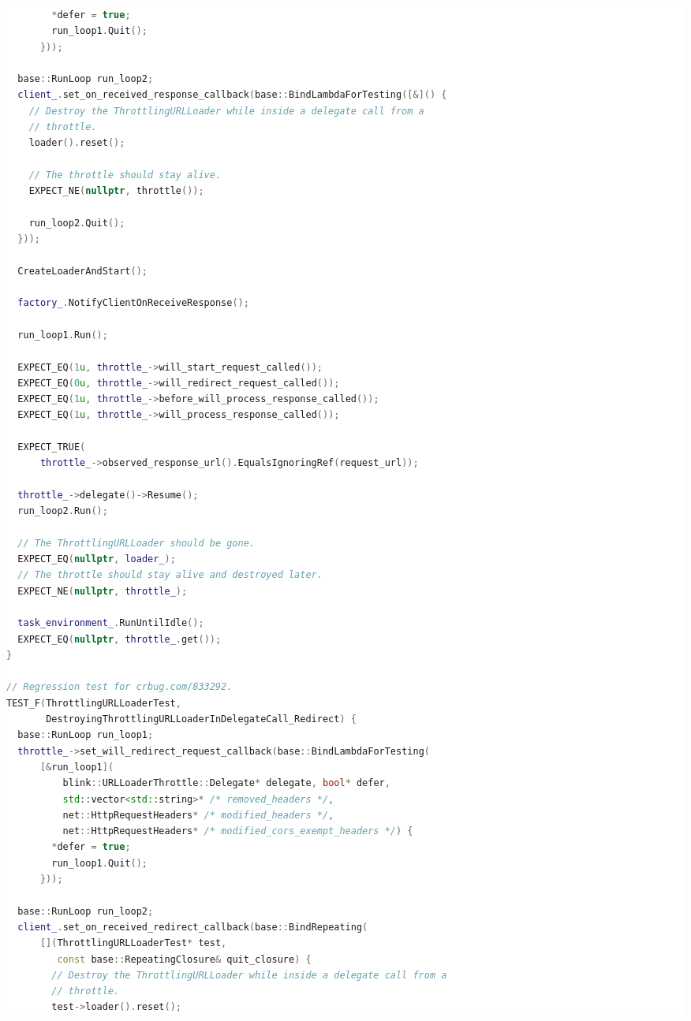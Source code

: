 ```cpp
        *defer = true;
        run_loop1.Quit();
      }));

  base::RunLoop run_loop2;
  client_.set_on_received_response_callback(base::BindLambdaForTesting([&]() {
    // Destroy the ThrottlingURLLoader while inside a delegate call from a
    // throttle.
    loader().reset();

    // The throttle should stay alive.
    EXPECT_NE(nullptr, throttle());

    run_loop2.Quit();
  }));

  CreateLoaderAndStart();

  factory_.NotifyClientOnReceiveResponse();

  run_loop1.Run();

  EXPECT_EQ(1u, throttle_->will_start_request_called());
  EXPECT_EQ(0u, throttle_->will_redirect_request_called());
  EXPECT_EQ(1u, throttle_->before_will_process_response_called());
  EXPECT_EQ(1u, throttle_->will_process_response_called());

  EXPECT_TRUE(
      throttle_->observed_response_url().EqualsIgnoringRef(request_url));

  throttle_->delegate()->Resume();
  run_loop2.Run();

  // The ThrottlingURLLoader should be gone.
  EXPECT_EQ(nullptr, loader_);
  // The throttle should stay alive and destroyed later.
  EXPECT_NE(nullptr, throttle_);

  task_environment_.RunUntilIdle();
  EXPECT_EQ(nullptr, throttle_.get());
}

// Regression test for crbug.com/833292.
TEST_F(ThrottlingURLLoaderTest,
       DestroyingThrottlingURLLoaderInDelegateCall_Redirect) {
  base::RunLoop run_loop1;
  throttle_->set_will_redirect_request_callback(base::BindLambdaForTesting(
      [&run_loop1](
          blink::URLLoaderThrottle::Delegate* delegate, bool* defer,
          std::vector<std::string>* /* removed_headers */,
          net::HttpRequestHeaders* /* modified_headers */,
          net::HttpRequestHeaders* /* modified_cors_exempt_headers */) {
        *defer = true;
        run_loop1.Quit();
      }));

  base::RunLoop run_loop2;
  client_.set_on_received_redirect_callback(base::BindRepeating(
      [](ThrottlingURLLoaderTest* test,
         const base::RepeatingClosure& quit_closure) {
        // Destroy the ThrottlingURLLoader while inside a delegate call from a
        // throttle.
        test->loader().reset();
```